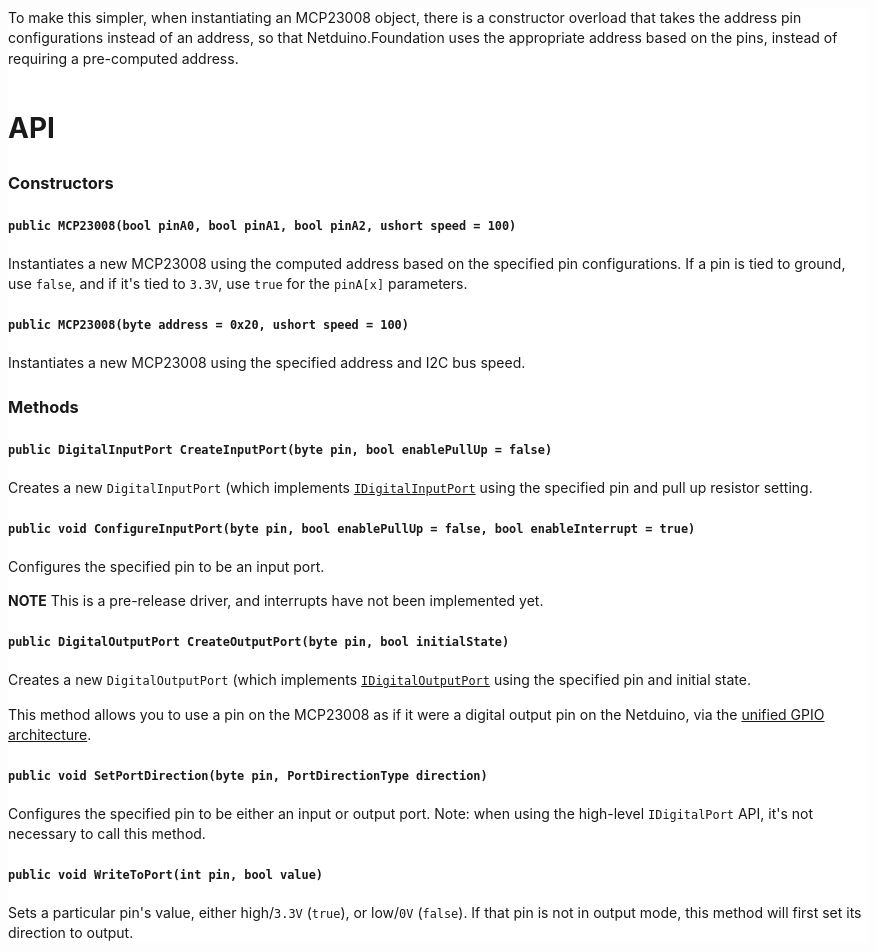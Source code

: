 To make this simpler, when instantiating an MCP23008 object, there is a constructor overload that takes the address pin configurations instead of an address, so that Netduino.Foundation uses the appropriate address based on the pins, instead of requiring a pre-computed address.

# API

### Constructors

#### `public MCP23008(bool pinA0, bool pinA1, bool pinA2, ushort speed = 100)`

Instantiates a new MCP23008 using the computed address based on the specified pin configurations. If a pin is tied to ground, use `false`, and if it's tied to `3.3V`, use `true` for the `pinA[x]` parameters.

#### `public MCP23008(byte address = 0x20, ushort speed = 100)`

Instantiates a new MCP23008 using the specified address and I2C bus speed.

### Methods

#### `public DigitalInputPort CreateInputPort(byte pin, bool enablePullUp = false)`

Creates a new `DigitalInputPort` (which implements [`IDigitalInputPort`](/API/GPIO/IDigitalInputPort/) using the specified pin and pull up resistor setting.

#### `public void ConfigureInputPort(byte pin, bool enablePullUp = false, bool enableInterrupt = true)`

Configures the specified pin to be an input port. 

**NOTE** This is a pre-release driver, and interrupts have not been implemented yet.

#### `public DigitalOutputPort CreateOutputPort(byte pin, bool initialState)`

Creates a new `DigitalOutputPort` (which implements [`IDigitalOutputPort`](/API/GPIO/IDigitalOutputPort/) using the specified pin and initial state.

This method allows you to use a pin on the MCP23008 as if it were a digital output pin on the Netduino, via the [unified GPIO architecture](/API/GPIO/).

#### `public void SetPortDirection(byte pin, PortDirectionType direction)`

Configures the specified pin to be either an input or output port. Note: when using the high-level `IDigitalPort` API, it's not necessary to call this method.

#### `public void WriteToPort(int pin, bool value)`

Sets a particular pin's value, either high/`3.3V` (`true`), or low/`0V` (`false`). If that pin is not in output mode, this method will first set its direction to output.
